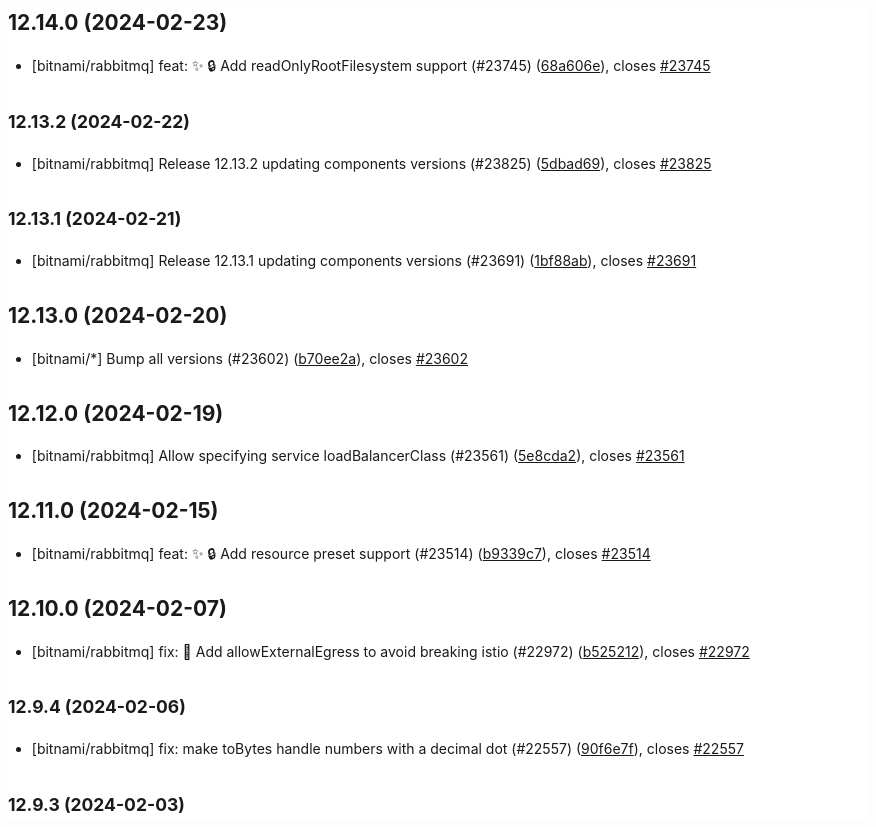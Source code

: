 ## 12.14.0 (2024-02-23)

* [bitnami/rabbitmq] feat: :sparkles: :lock: Add readOnlyRootFilesystem support (#23745) ([68a606e](https://github.com/bitnami/charts/commit/68a606e1283b35a268f17d8f9bf10f74b3d6bccc)), closes [#23745](https://github.com/bitnami/charts/issues/23745)

## <small>12.13.2 (2024-02-22)</small>

* [bitnami/rabbitmq] Release 12.13.2 updating components versions (#23825) ([5dbad69](https://github.com/bitnami/charts/commit/5dbad692f9a7117b15986da184e870b31775b4f4)), closes [#23825](https://github.com/bitnami/charts/issues/23825)

## <small>12.13.1 (2024-02-21)</small>

* [bitnami/rabbitmq] Release 12.13.1 updating components versions (#23691) ([1bf88ab](https://github.com/bitnami/charts/commit/1bf88ab5d09b6b1be29995b955b39431259f8de4)), closes [#23691](https://github.com/bitnami/charts/issues/23691)

## 12.13.0 (2024-02-20)

* [bitnami/*] Bump all versions (#23602) ([b70ee2a](https://github.com/bitnami/charts/commit/b70ee2a30e4dc256bf0ac52928fb2fa7a70f049b)), closes [#23602](https://github.com/bitnami/charts/issues/23602)

## 12.12.0 (2024-02-19)

* [bitnami/rabbitmq] Allow specifying service loadBalancerClass (#23561) ([5e8cda2](https://github.com/bitnami/charts/commit/5e8cda22610d48a70783f296d52c6b5717207298)), closes [#23561](https://github.com/bitnami/charts/issues/23561)

## 12.11.0 (2024-02-15)

* [bitnami/rabbitmq] feat: :sparkles: :lock: Add resource preset support (#23514) ([b9339c7](https://github.com/bitnami/charts/commit/b9339c73fbff437da149410a2a50209b69b507ec)), closes [#23514](https://github.com/bitnami/charts/issues/23514)

## 12.10.0 (2024-02-07)

* [bitnami/rabbitmq] fix: :bug: Add allowExternalEgress to avoid breaking istio (#22972) ([b525212](https://github.com/bitnami/charts/commit/b525212eaefd879b9eb5136c511945f5a4b8bc82)), closes [#22972](https://github.com/bitnami/charts/issues/22972)

## <small>12.9.4 (2024-02-06)</small>

* [bitnami/rabbitmq] fix: make toBytes handle numbers with a decimal dot (#22557) ([90f6e7f](https://github.com/bitnami/charts/commit/90f6e7f3e6c341fd11cd04874be33e606e56fa48)), closes [#22557](https://github.com/bitnami/charts/issues/22557)

## <small>12.9.3 (2024-02-03)</small>
